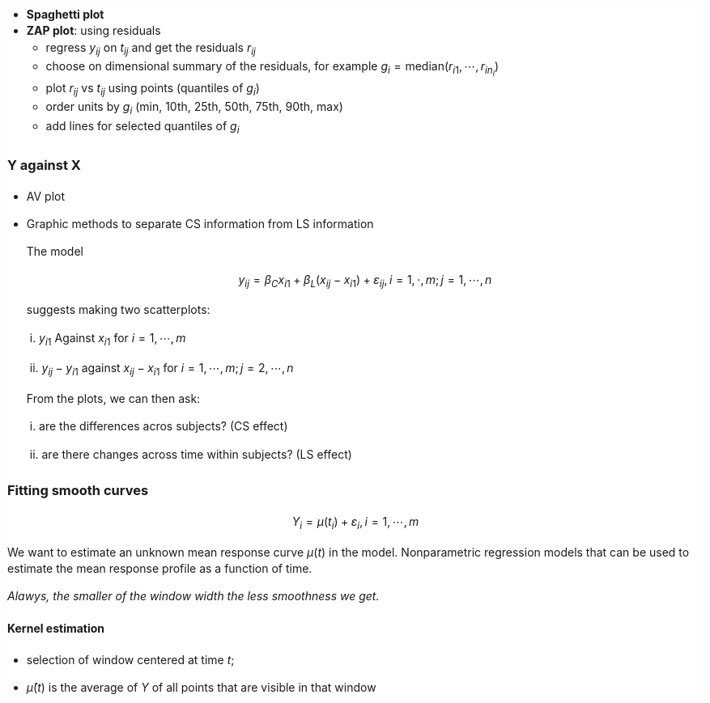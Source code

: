 - **Spaghetti plot**
- **ZAP plot**: using residuals
  - regress $y_{ij}$ on $t_{ij}$ and get the residuals $r_{ij}$
  - choose on dimensional summary of the residuals, for example $g_i=\text{median}(r_{i1},\cdots, r_{in_i})$
  - plot $r_{ij}$ vs $t_{ij}$ using points (quantiles of $g_i$)
  - order units by $g_i$ (min, 10th, 25th, 50th, 75th, 90th, max)
  - add lines for selected quantiles of $g_i$

### Y against X​

- AV plot

- Graphic methods to separate CS information from LS information

  The model

  $$
  y_{ij}=
  \beta_Cx_{i1}+
  \beta_L(x_{ij}-x_{i1})+
  \varepsilon_{ij}, i=1,
  \cdot,m; j=1,
  \cdots,n
  $$

  suggests making two scatterplots:

  ​	i. $y_{i1}$ Against $x_{i1}$ for $i = 1, \cdots, m$

  ​	ii. $y_{ij} - y_{i1}$ against $x_{ij} - x_{i1}$ for $i = 1, \cdots, m; j = 2, \cdots, n$

  From the plots, we can then ask:

  ​	i. are the differences acros subjects? (CS effect)

  ​	ii. are there changes across time within subjects? (LS effect)

### Fitting smooth curves

$$
Y_i=
\mu(t_i)+
\varepsilon_i, i=1,
\cdots,m
$$

We want to estimate an unknown mean response curve $\mu(t)$ in the model. Nonparametric regression models that can be used to estimate the mean response profile as a function of time.

*Alawys, the smaller of the window width the less smoothness we get.*

#### Kernel estimation

- selection of window centered at time $t$;

- $\hat{\mu}(t)$ is the average of $Y$ of all points that are visible in that window
